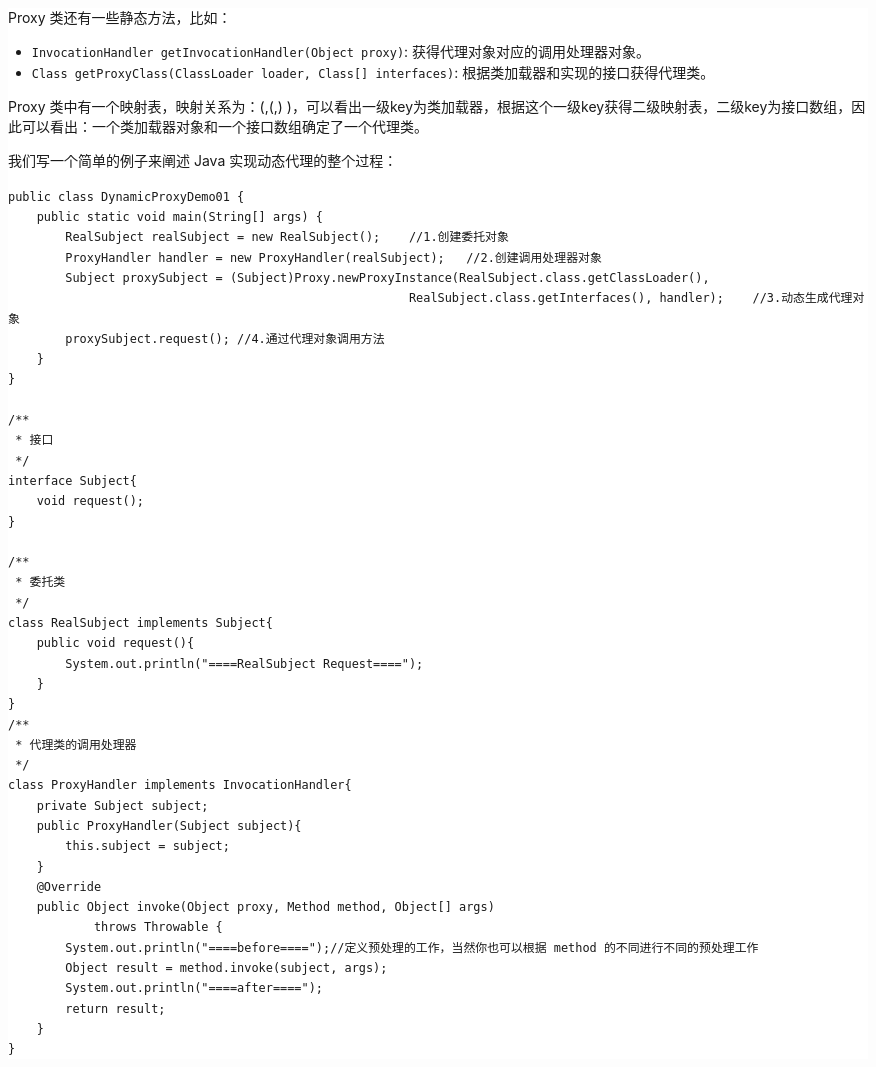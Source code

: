 Proxy 类还有一些静态方法，比如：

* `InvocationHandler getInvocationHandler(Object proxy)`: 获得代理对象对应的调用处理器对象。
* `Class getProxyClass(ClassLoader loader, Class[] interfaces)`: 根据类加载器和实现的接口获得代理类。

Proxy 类中有一个映射表，映射关系为：(<ClassLoader>,(<Interfaces>,<ProxyClass>) )，可以看出一级key为类加载器，根据这个一级key获得二级映射表，二级key为接口数组，因此可以看出：一个类加载器对象和一个接口数组确定了一个代理类。

我们写一个简单的例子来阐述 Java 实现动态代理的整个过程：

```
public class DynamicProxyDemo01 {
    public static void main(String[] args) {
        RealSubject realSubject = new RealSubject();    //1.创建委托对象
        ProxyHandler handler = new ProxyHandler(realSubject);   //2.创建调用处理器对象
        Subject proxySubject = (Subject)Proxy.newProxyInstance(RealSubject.class.getClassLoader(),
                                                        RealSubject.class.getInterfaces(), handler);    //3.动态生成代理对象
        proxySubject.request(); //4.通过代理对象调用方法
    }
}

/**
 * 接口
 */
interface Subject{
    void request();
}

/**
 * 委托类
 */
class RealSubject implements Subject{
    public void request(){
        System.out.println("====RealSubject Request====");
    }
}
/**
 * 代理类的调用处理器
 */
class ProxyHandler implements InvocationHandler{
    private Subject subject;
    public ProxyHandler(Subject subject){
        this.subject = subject;
    }
    @Override
    public Object invoke(Object proxy, Method method, Object[] args)
            throws Throwable {
        System.out.println("====before====");//定义预处理的工作，当然你也可以根据 method 的不同进行不同的预处理工作
        Object result = method.invoke(subject, args);
        System.out.println("====after====");
        return result;
    }
}
```
